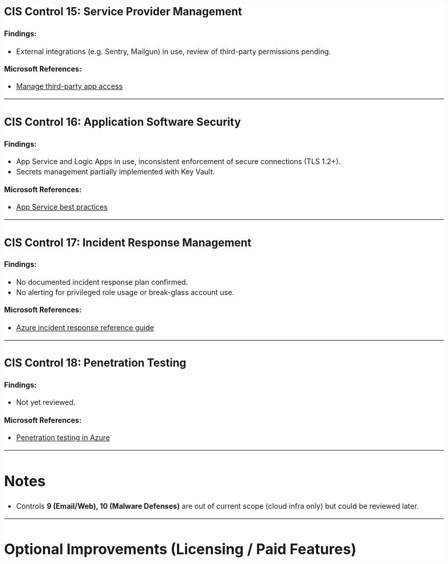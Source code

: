 
## CIS Control 15: Service Provider Management
**Findings:**
- External integrations (e.g. Sentry, Mailgun) in use, review of third-party permissions pending.

**Microsoft References:**
- [Manage third-party app access](https://learn.microsoft.com/en-us/entra/identity/enterprise-apps/manage-apps)

---

## CIS Control 16: Application Software Security
**Findings:**
- App Service and Logic Apps in use, inconsistent enforcement of secure connections (TLS 1.2+).
- Secrets management partially implemented with Key Vault.

**Microsoft References:**
- [App Service best practices](https://learn.microsoft.com/en-us/azure/app-service/app-service-best-practices)

---

## CIS Control 17: Incident Response Management
**Findings:**
- No documented incident response plan confirmed.
- No alerting for privileged role usage or break-glass account use.

**Microsoft References:**
- [Azure incident response reference guide](https://learn.microsoft.com/en-us/security/incident-response/incident-response-playbook-overview)

---

## CIS Control 18: Penetration Testing
**Findings:**
- Not yet reviewed.

**Microsoft References:**
- [Penetration testing in Azure](https://learn.microsoft.com/en-us/azure/security/fundamentals/pen-testing)

---

# Notes
- Controls **9 (Email/Web), 10 (Malware Defenses)** are out of current scope (cloud infra only) but could be reviewed later.

---

# Optional Improvements (Licensing / Paid Features)

